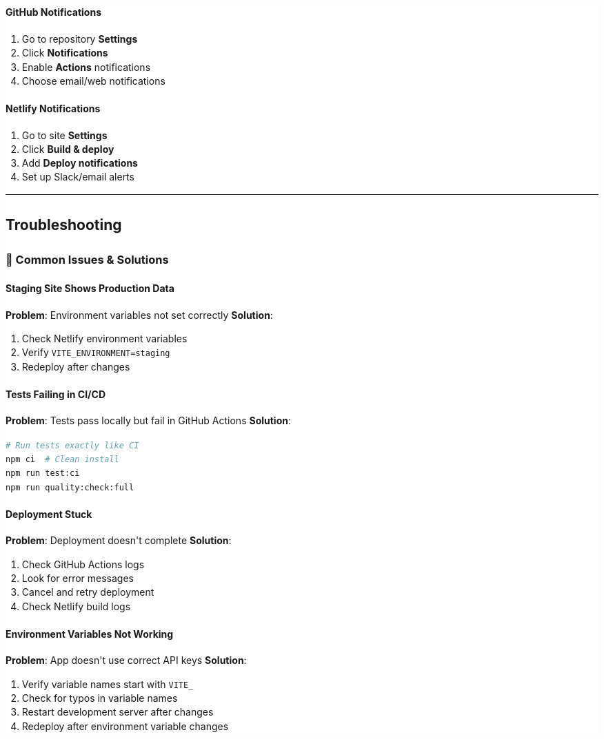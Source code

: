 #### **GitHub Notifications**
1. Go to repository **Settings**
2. Click **Notifications**
3. Enable **Actions** notifications
4. Choose email/web notifications

#### **Netlify Notifications**
1. Go to site **Settings**
2. Click **Build & deploy**
3. Add **Deploy notifications**
4. Set up Slack/email alerts

---

## Troubleshooting

### 🚨 Common Issues & Solutions

#### **Staging Site Shows Production Data**
**Problem**: Environment variables not set correctly
**Solution**:
1. Check Netlify environment variables
2. Verify `VITE_ENVIRONMENT=staging`
3. Redeploy after changes

#### **Tests Failing in CI/CD**
**Problem**: Tests pass locally but fail in GitHub Actions
**Solution**:
```bash
# Run tests exactly like CI
npm ci  # Clean install
npm run test:ci
npm run quality:check:full
```

#### **Deployment Stuck**
**Problem**: Deployment doesn't complete
**Solution**:
1. Check GitHub Actions logs
2. Look for error messages
3. Cancel and retry deployment
4. Check Netlify build logs

#### **Environment Variables Not Working**
**Problem**: App doesn't use correct API keys
**Solution**:
1. Verify variable names start with `VITE_`
2. Check for typos in variable names
3. Restart development server after changes
4. Redeploy after environment variable changes
